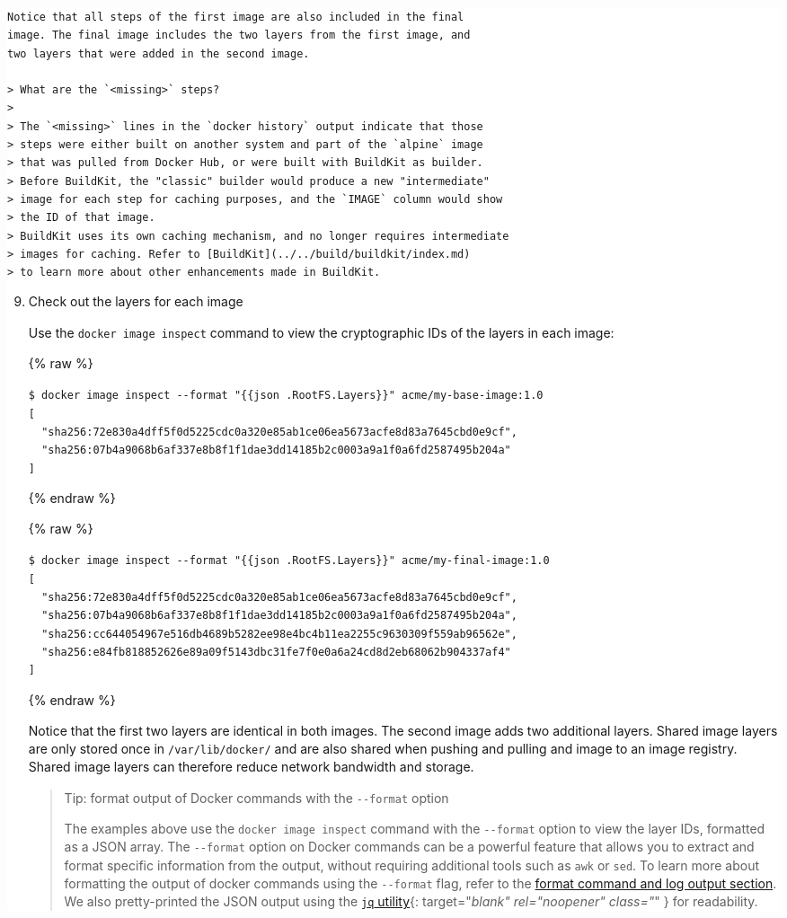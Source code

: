    Notice that all steps of the first image are also included in the final
    image. The final image includes the two layers from the first image, and
    two layers that were added in the second image.

    > What are the `<missing>` steps?
    > 
    > The `<missing>` lines in the `docker history` output indicate that those
    > steps were either built on another system and part of the `alpine` image
    > that was pulled from Docker Hub, or were built with BuildKit as builder.
    > Before BuildKit, the "classic" builder would produce a new "intermediate"
    > image for each step for caching purposes, and the `IMAGE` column would show
    > the ID of that image.
    > BuildKit uses its own caching mechanism, and no longer requires intermediate
    > images for caching. Refer to [BuildKit](../../build/buildkit/index.md)
    > to learn more about other enhancements made in BuildKit.


9.  Check out the layers for each image

    Use the `docker image inspect` command to view the cryptographic IDs of the
    layers in each image:

    {% raw %}
    ```console
    $ docker image inspect --format "{{json .RootFS.Layers}}" acme/my-base-image:1.0
    [
      "sha256:72e830a4dff5f0d5225cdc0a320e85ab1ce06ea5673acfe8d83a7645cbd0e9cf",
      "sha256:07b4a9068b6af337e8b8f1f1dae3dd14185b2c0003a9a1f0a6fd2587495b204a"
    ]
    ```
    {% endraw %}

    {% raw %}
    ```console
    $ docker image inspect --format "{{json .RootFS.Layers}}" acme/my-final-image:1.0
    [
      "sha256:72e830a4dff5f0d5225cdc0a320e85ab1ce06ea5673acfe8d83a7645cbd0e9cf",
      "sha256:07b4a9068b6af337e8b8f1f1dae3dd14185b2c0003a9a1f0a6fd2587495b204a",
      "sha256:cc644054967e516db4689b5282ee98e4bc4b11ea2255c9630309f559ab96562e",
      "sha256:e84fb818852626e89a09f5143dbc31fe7f0e0a6a24cd8d2eb68062b904337af4"
    ]
    ```
    {% endraw %}

    Notice that the first two layers are identical in both images. The second
    image adds two additional layers. Shared image layers are only stored once
    in `/var/lib/docker/` and are also shared when pushing and pulling and image
    to an image registry. Shared image layers can therefore reduce network
    bandwidth and storage.

    > Tip: format output of Docker commands with the `--format` option
    > 
    > The examples above use the `docker image inspect` command with the `--format`
    > option to view the layer IDs, formatted as a JSON array. The `--format`
    > option on Docker commands can be a powerful feature that allows you to
    > extract and format specific information from the output, without requiring
    > additional tools such as `awk` or `sed`. To learn more about formatting
    > the output of docker commands using the `--format` flag, refer to the
    > [format command and log output section](../../config/formatting.md).
    > We also pretty-printed the JSON output using the [`jq` utility](https://stedolan.github.io/jq/){: target="_blank" rel="noopener" class="_" }
    > for readability.
